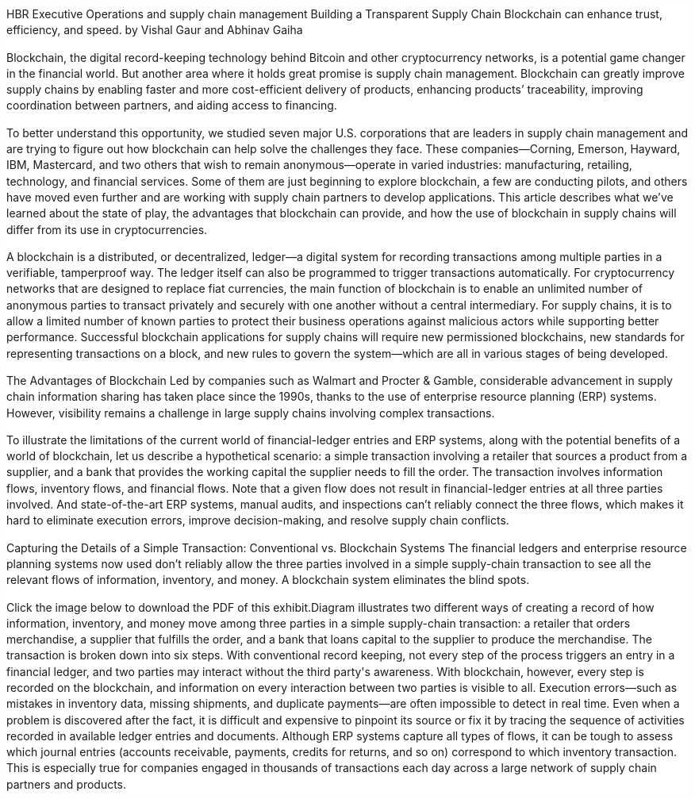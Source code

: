 HBR Executive
Operations and supply chain management
Building a Transparent Supply Chain
Blockchain can enhance trust, efficiency, and speed. by Vishal Gaur and Abhinav Gaiha

Blockchain, the digital record-keeping technology behind Bitcoin and other cryptocurrency networks, is a potential game changer in the financial world. But another area where it holds great promise is supply chain management. Blockchain can greatly improve supply chains by enabling faster and more cost-efficient delivery of products, enhancing products’ traceability, improving coordination between partners, and aiding access to financing.


To better understand this opportunity, we studied seven major U.S. corporations that are leaders in supply chain management and are trying to figure out how blockchain can help solve the challenges they face. These companies—Corning, Emerson, Hayward, IBM, Mastercard, and two others that wish to remain anonymous—operate in varied industries: manufacturing, retailing, technology, and financial services. Some of them are just beginning to explore blockchain, a few are conducting pilots, and others have moved even further and are working with supply chain partners to develop applications. This article describes what we’ve learned about the state of play, the advantages that blockchain can provide, and how the use of blockchain in supply chains will differ from its use in cryptocurrencies.

A blockchain is a distributed, or decentralized, ledger—a digital system for recording transactions among multiple parties in a verifiable, tamperproof way. The ledger itself can also be programmed to trigger transactions automatically. For cryptocurrency networks that are designed to replace fiat currencies, the main function of blockchain is to enable an unlimited number of anonymous parties to transact privately and securely with one another without a central intermediary. For supply chains, it is to allow a limited number of known parties to protect their business operations against malicious actors while supporting better performance. Successful blockchain applications for supply chains will require new permissioned blockchains, new standards for representing transactions on a block, and new rules to govern the system—which are all in various stages of being developed.

The Advantages of Blockchain
Led by companies such as Walmart and Procter & Gamble, considerable advancement in supply chain information sharing has taken place since the 1990s, thanks to the use of enterprise resource planning (ERP) systems. However, visibility remains a challenge in large supply chains involving complex transactions.

To illustrate the limitations of the current world of financial-ledger entries and ERP systems, along with the potential benefits of a world of blockchain, let us describe a hypothetical scenario: a simple transaction involving a retailer that sources a product from a supplier, and a bank that provides the working capital the supplier needs to fill the order. The transaction involves information flows, inventory flows, and financial flows. Note that a given flow does not result in financial-ledger entries at all three parties involved. And state-of-the-art ERP systems, manual audits, and inspections can’t reliably connect the three flows, which makes it hard to eliminate execution errors, improve decision-making, and resolve supply chain conflicts.

Capturing the Details of a Simple Transaction: Conventional vs. Blockchain Systems
The financial ledgers and enterprise resource planning systems now used don’t reliably allow the three parties involved in a simple supply-chain transaction to see all the relevant flows of information, inventory, and money. A blockchain system eliminates the blind spots.

Click the image below to download the PDF of this exhibit.Diagram illustrates two different ways of creating a record of how information, inventory, and money move among three parties in a simple supply-chain transaction: a retailer that orders merchandise, a supplier that fulfills the order, and a bank that loans capital to the supplier to produce the merchandise. The transaction is broken down into six steps. With conventional record keeping, not every step of the process triggers an entry in a financial ledger, and two parties may interact without the third party's awareness. With blockchain, however, every step is recorded on the blockchain, and information on every interaction between two parties is visible to all.
Execution errors—such as mistakes in inventory data, missing shipments, and duplicate payments—are often impossible to detect in real time. Even when a problem is discovered after the fact, it is difficult and expensive to pinpoint its source or fix it by tracing the sequence of activities recorded in available ledger entries and documents. Although ERP systems capture all types of flows, it can be tough to assess which journal entries (accounts receivable, payments, credits for returns, and so on) correspond to which inventory transaction. This is especially true for companies engaged in thousands of transactions each day across a large network of supply chain partners and products.
